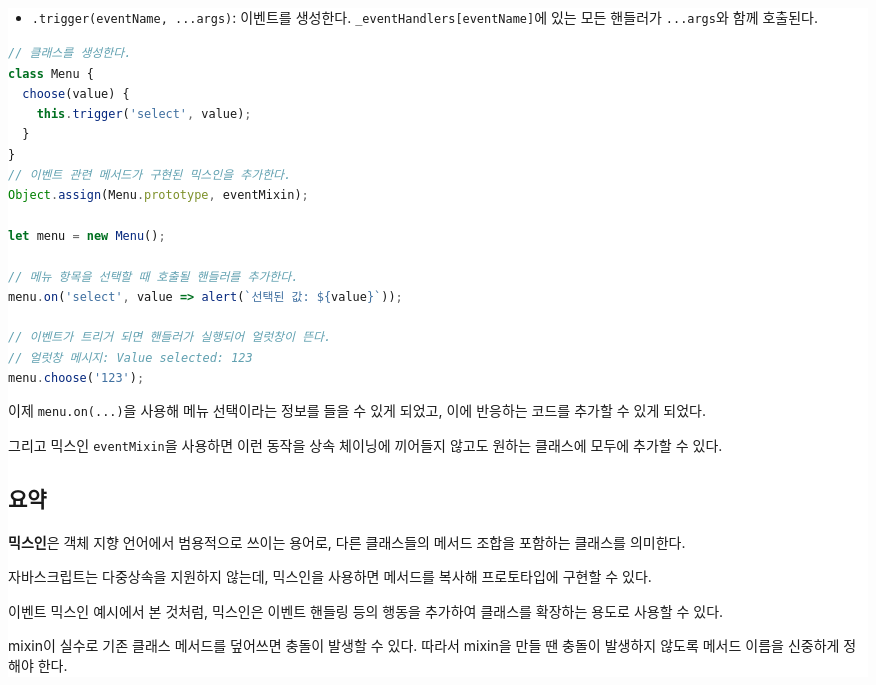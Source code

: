 -   `.trigger(eventName, ...args)`: 이벤트를 생성한다.  `_eventHandlers[eventName]`에 있는 모든 핸들러가  `...args`와 함께 호출된다.

```js
// 클래스를 생성한다.
class Menu {
  choose(value) {
    this.trigger('select', value);
  }
}
// 이벤트 관련 메서드가 구현된 믹스인을 추가한다.
Object.assign(Menu.prototype, eventMixin);

let menu = new Menu();

// 메뉴 항목을 선택할 때 호출될 핸들러를 추가한다.
menu.on('select', value => alert(`선택된 값: ${value}`));

// 이벤트가 트리거 되면 핸들러가 실행되어 얼럿창이 뜬다.
// 얼럿창 메시지: Value selected: 123
menu.choose('123');
```
이제 `menu.on(...)`을 사용해 메뉴 선택이라는 정보를 들을 수 있게 되었고, 이에 반응하는 코드를 추가할 수 있게 되었다.

그리고 믹스인 `eventMixin`을 사용하면 이런 동작을 상속 체이닝에 끼어들지 않고도 원하는 클래스에 모두에 추가할 수 있다.

## 요약
**믹스인**은 객체 지향 언어에서 범용적으로 쓰이는 용어로, 다른 클래스들의 메서드 조합을 포함하는 클래스를 의미한다.

자바스크립트는 다중상속을 지원하지 않는데, 믹스인을 사용하면 메서드를 복사해 프로토타입에 구현할 수 있다.

이벤트 믹스인 예시에서 본 것처럼, 믹스인은 이벤트 핸들링 등의 행동을 추가하여 클래스를 확장하는 용도로 사용할 수 있다.

mixin이 실수로 기존 클래스 메서드를 덮어쓰면 충돌이 발생할 수 있다. 따라서 mixin을 만들 땐 충돌이 발생하지 않도록 메서드 이름을 신중하게 정해야 한다.


  [Symbol.toStringTag]: 'User'